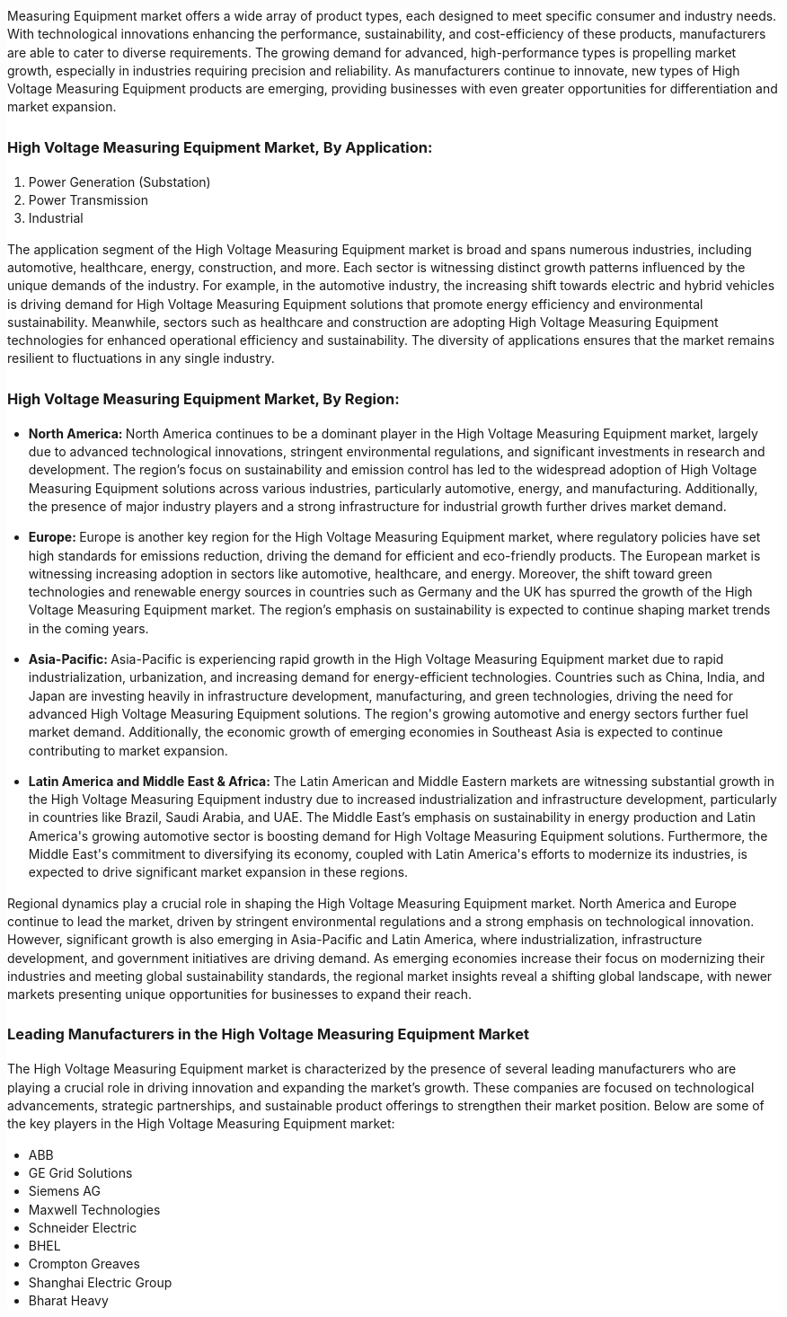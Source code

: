 Measuring Equipment market offers a wide array of product types, each designed to meet specific consumer and industry needs. With technological innovations enhancing the performance, sustainability, and cost-efficiency of these products, manufacturers are able to cater to diverse requirements. The growing demand for advanced, high-performance types is propelling market growth, especially in industries requiring precision and reliability. As manufacturers continue to innovate, new types of High Voltage Measuring Equipment products are emerging, providing businesses with even greater opportunities for differentiation and market expansion.</p><h3>High Voltage Measuring Equipment Market,&nbsp;By Application:</h3><ol><li>Power Generation (Substation)<li> Power Transmission<li> Industrial</li></ol><p>The application segment of the High Voltage Measuring Equipment market is broad and spans numerous industries, including automotive, healthcare, energy, construction, and more. Each sector is witnessing distinct growth patterns influenced by the unique demands of the industry. For example, in the automotive industry, the increasing shift towards electric and hybrid vehicles is driving demand for High Voltage Measuring Equipment solutions that promote energy efficiency and environmental sustainability. Meanwhile, sectors such as healthcare and construction are adopting High Voltage Measuring Equipment technologies for enhanced operational efficiency and sustainability. The diversity of applications ensures that the market remains resilient to fluctuations in any single industry.</p><h3>High Voltage Measuring Equipment Market, By Region:</h3><ul><li><p><strong>North America:&nbsp;</strong>North America continues to be a dominant player in the High Voltage Measuring Equipment market, largely due to advanced technological innovations, stringent environmental regulations, and significant investments in research and development. The region&rsquo;s focus on sustainability and emission control has led to the widespread adoption of High Voltage Measuring Equipment solutions across various industries, particularly automotive, energy, and manufacturing. Additionally, the presence of major industry players and a strong infrastructure for industrial growth further drives market demand.</p></li><li><p><strong><strong>Europe:&nbsp;</strong></strong>Europe is another key region for the High Voltage Measuring Equipment market, where regulatory policies have set high standards for emissions reduction, driving the demand for efficient and eco-friendly products. The European market is witnessing increasing adoption in sectors like automotive, healthcare, and energy. Moreover, the shift toward green technologies and renewable energy sources in countries such as Germany and the UK has spurred the growth of the High Voltage Measuring Equipment market. The region&rsquo;s emphasis on sustainability is expected to continue shaping market trends in the coming years.</p></li><li><p><strong><strong>Asia-Pacific:&nbsp;</strong></strong>Asia-Pacific is experiencing rapid growth in the High Voltage Measuring Equipment market due to rapid industrialization, urbanization, and increasing demand for energy-efficient technologies. Countries such as China, India, and Japan are investing heavily in infrastructure development, manufacturing, and green technologies, driving the need for advanced High Voltage Measuring Equipment solutions. The region's growing automotive and energy sectors further fuel market demand. Additionally, the economic growth of emerging economies in Southeast Asia is expected to continue contributing to market expansion.</p></li><li><p><strong><strong>Latin America and Middle East &amp; Africa:&nbsp;</strong></strong>The Latin American and Middle Eastern markets are witnessing substantial growth in the High Voltage Measuring Equipment industry due to increased industrialization and infrastructure development, particularly in countries like Brazil, Saudi Arabia, and UAE. The Middle East&rsquo;s emphasis on sustainability in energy production and Latin America's growing automotive sector is boosting demand for High Voltage Measuring Equipment solutions. Furthermore, the Middle East's commitment to diversifying its economy, coupled with Latin America's efforts to modernize its industries, is expected to drive significant market expansion in these regions.</p></li></ul><p>Regional dynamics play a crucial role in shaping the High Voltage Measuring Equipment market. North America and Europe continue to lead the market, driven by stringent environmental regulations and a strong emphasis on technological innovation. However, significant growth is also emerging in Asia-Pacific and Latin America, where industrialization, infrastructure development, and government initiatives are driving demand. As emerging economies increase their focus on modernizing their industries and meeting global sustainability standards, the regional market insights reveal a shifting global landscape, with newer markets presenting unique opportunities for businesses to expand their reach.</p><h3><strong>Leading Manufacturers in the High Voltage Measuring Equipment Market</strong></h3><p>The High Voltage Measuring Equipment market is characterized by the presence of several leading manufacturers who are playing a crucial role in driving innovation and expanding the market&rsquo;s growth. These companies are focused on technological advancements, strategic partnerships, and sustainable product offerings to strengthen their market position. Below are some of the key players in the High Voltage Measuring Equipment market:</p></div><div class="article-main__content" data-test-id="publishing-text-block"><ul><li><span class="">ABB<li> GE Grid Solutions<li> Siemens AG<li> Maxwell Technologies<li> Schneider Electric<li> BHEL<li> Crompton Greaves<li> Shanghai Electric Group<li> Bharat Heavy